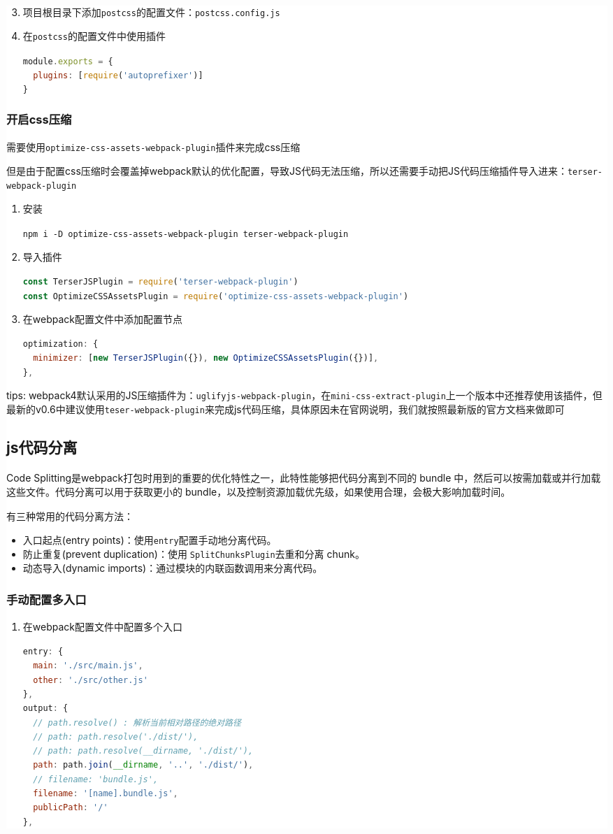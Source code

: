    ```js
   ```

3. 项目根目录下添加`postcss`的配置文件：`postcss.config.js`

4. 在`postcss`的配置文件中使用插件

   ```js
   module.exports = {
     plugins: [require('autoprefixer')]
   }
   ```

### 开启css压缩

需要使用`optimize-css-assets-webpack-plugin`插件来完成css压缩

但是由于配置css压缩时会覆盖掉webpack默认的优化配置，导致JS代码无法压缩，所以还需要手动把JS代码压缩插件导入进来：`terser-webpack-plugin`

1. 安装

   `npm i -D optimize-css-assets-webpack-plugin terser-webpack-plugin `

2. 导入插件

   ```js
   const TerserJSPlugin = require('terser-webpack-plugin')
   const OptimizeCSSAssetsPlugin = require('optimize-css-assets-webpack-plugin')
   ```

3. 在webpack配置文件中添加配置节点

   ```js
   optimization: {
     minimizer: [new TerserJSPlugin({}), new OptimizeCSSAssetsPlugin({})],
   },
   ```

tips: webpack4默认采用的JS压缩插件为：`uglifyjs-webpack-plugin`，在`mini-css-extract-plugin`上一个版本中还推荐使用该插件，但最新的v0.6中建议使用`teser-webpack-plugin`来完成js代码压缩，具体原因未在官网说明，我们就按照最新版的官方文档来做即可

## js代码分离

Code Splitting是webpack打包时用到的重要的优化特性之一，此特性能够把代码分离到不同的 bundle 中，然后可以按需加载或并行加载这些文件。代码分离可以用于获取更小的 bundle，以及控制资源加载优先级，如果使用合理，会极大影响加载时间。

有三种常用的代码分离方法：

- 入口起点(entry points)：使用`entry`配置手动地分离代码。
- 防止重复(prevent duplication)：使用 `SplitChunksPlugin`去重和分离 chunk。
- 动态导入(dynamic imports)：通过模块的内联函数调用来分离代码。

### 手动配置多入口

1. 在webpack配置文件中配置多个入口

   ```js
   entry: {
     main: './src/main.js',
     other: './src/other.js'
   },
   output: {
     // path.resolve() : 解析当前相对路径的绝对路径
     // path: path.resolve('./dist/'),
     // path: path.resolve(__dirname, './dist/'),
     path: path.join(__dirname, '..', './dist/'),
     // filename: 'bundle.js',
     filename: '[name].bundle.js',
     publicPath: '/'
   },
   ```
